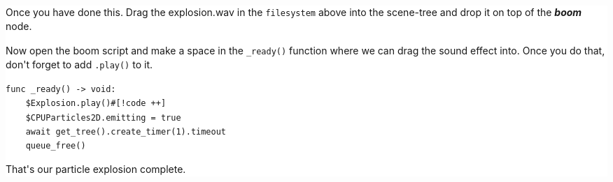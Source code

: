 Once you have done this. Drag the explosion.wav in the `filesystem` above into the scene-tree and drop it on top of the ***boom*** node.

Now open the boom script and make a space in the `_ready()` function where we can drag the sound effect into. Once you do that, don't forget to add `.play()` to it.
``` gdscript
func _ready() -> void:
	$Explosion.play()#[!code ++]
    $CPUParticles2D.emitting = true
	await get_tree().create_timer(1).timeout
	queue_free()
```

That's our particle explosion complete.

